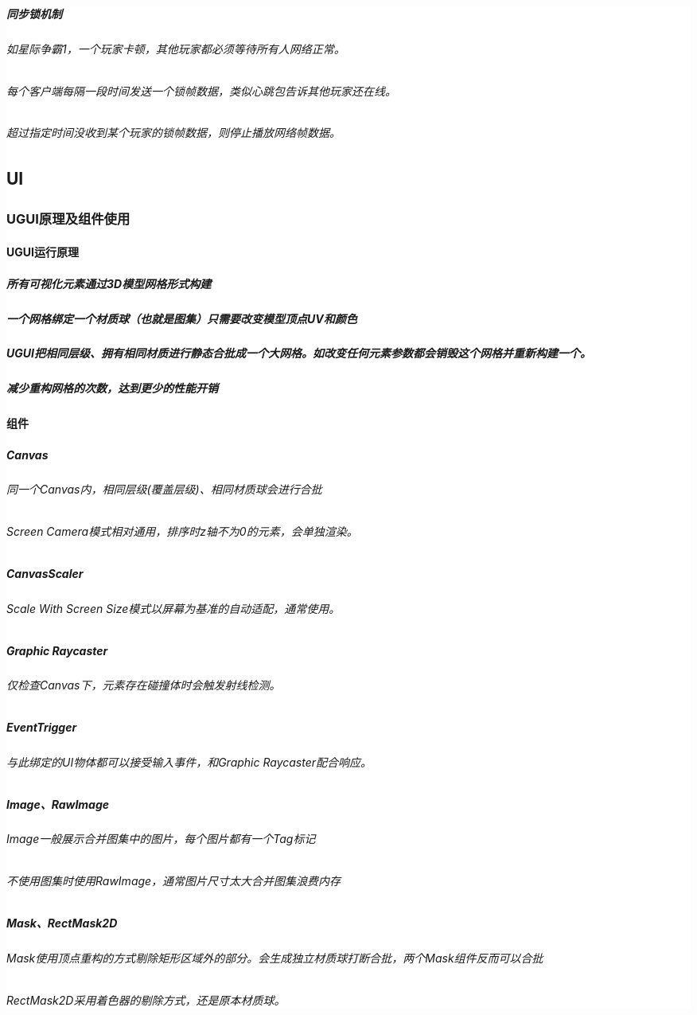 ##### 同步锁机制

###### 如星际争霸1，一个玩家卡顿，其他玩家都必须等待所有人网络正常。

###### 每个客户端每隔一段时间发送一个锁帧数据，类似心跳包告诉其他玩家还在线。

###### 超过指定时间没收到某个玩家的锁帧数据，则停止播放网络帧数据。

## UI

### UGUI原理及组件使用

#### UGUI运行原理

##### 所有可视化元素通过3D模型网格形式构建

##### 一个网格绑定一个材质球（也就是图集）只需要改变模型顶点UV和颜色

##### UGUI把相同层级、拥有相同材质进行静态合批成一个大网格。如改变任何元素参数都会销毁这个网格并重新构建一个。

##### 减少重构网格的次数，达到更少的性能开销

#### 组件

##### Canvas

###### 同一个Canvas内，相同层级(覆盖层级)、相同材质球会进行合批

###### Screen Camera模式相对通用，排序时z轴不为0的元素，会单独渲染。

##### CanvasScaler

###### Scale With Screen Size模式以屏幕为基准的自动适配，通常使用。

##### Graphic Raycaster

###### 仅检查Canvas下，元素存在碰撞体时会触发射线检测。

##### EventTrigger

###### 与此绑定的UI物体都可以接受输入事件，和Graphic Raycaster配合响应。

##### Image、RawImage

###### Image一般展示合并图集中的图片，每个图片都有一个Tag标记

###### 不使用图集时使用RawImage，通常图片尺寸太大合并图集浪费内存

##### Mask、RectMask2D

###### Mask使用顶点重构的方式剔除矩形区域外的部分。会生成独立材质球打断合批，两个Mask组件反而可以合批

###### RectMask2D采用着色器的剔除方式，还是原本材质球。
